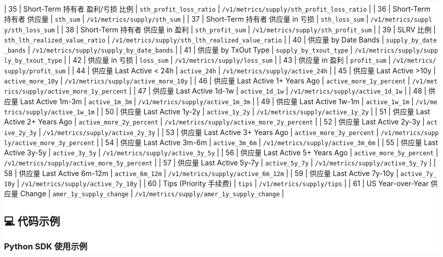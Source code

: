 | 35 | Short-Term 持有者 盈利/亏损 比例 | `sth_profit_loss_ratio` | `/v1/metrics/supply/sth_profit_loss_ratio` |
| 36 | Short-Term 持有者 供应量 | `sth_sum` | `/v1/metrics/supply/sth_sum` |
| 37 | Short-Term 持有者 供应量 in 亏损 | `sth_loss_sum` | `/v1/metrics/supply/sth_loss_sum` |
| 38 | Short-Term 持有者 供应量 in 盈利 | `sth_profit_sum` | `/v1/metrics/supply/sth_profit_sum` |
| 39 | SLRV 比例 | `sth_lth_realized_value_ratio` | `/v1/metrics/supply/sth_lth_realized_value_ratio` |
| 40 | 供应量 by Date Bands | `supply_by_date_bands` | `/v1/metrics/supply/supply_by_date_bands` |
| 41 | 供应量 by TxOut Type | `supply_by_txout_type` | `/v1/metrics/supply/supply_by_txout_type` |
| 42 | 供应量 in 亏损 | `loss_sum` | `/v1/metrics/supply/loss_sum` |
| 43 | 供应量 in 盈利 | `profit_sum` | `/v1/metrics/supply/profit_sum` |
| 44 | 供应量 Last Active < 24h | `active_24h` | `/v1/metrics/supply/active_24h` |
| 45 | 供应量 Last Active >10y | `active_more_10y` | `/v1/metrics/supply/active_more_10y` |
| 46 | 供应量 Last Active 1+ Years Ago | `active_more_1y_percent` | `/v1/metrics/supply/active_more_1y_percent` |
| 47 | 供应量 Last Active 1d-1w | `active_1d_1w` | `/v1/metrics/supply/active_1d_1w` |
| 48 | 供应量 Last Active 1m-3m | `active_1m_3m` | `/v1/metrics/supply/active_1m_3m` |
| 49 | 供应量 Last Active 1w-1m | `active_1w_1m` | `/v1/metrics/supply/active_1w_1m` |
| 50 | 供应量 Last Active 1y-2y | `active_1y_2y` | `/v1/metrics/supply/active_1y_2y` |
| 51 | 供应量 Last Active 2+ Years Ago | `active_more_2y_percent` | `/v1/metrics/supply/active_more_2y_percent` |
| 52 | 供应量 Last Active 2y-3y | `active_2y_3y` | `/v1/metrics/supply/active_2y_3y` |
| 53 | 供应量 Last Active 3+ Years Ago | `active_more_3y_percent` | `/v1/metrics/supply/active_more_3y_percent` |
| 54 | 供应量 Last Active 3m-6m | `active_3m_6m` | `/v1/metrics/supply/active_3m_6m` |
| 55 | 供应量 Last Active 3y-5y | `active_3y_5y` | `/v1/metrics/supply/active_3y_5y` |
| 56 | 供应量 Last Active 5+ Years Ago | `active_more_5y_percent` | `/v1/metrics/supply/active_more_5y_percent` |
| 57 | 供应量 Last Active 5y-7y | `active_5y_7y` | `/v1/metrics/supply/active_5y_7y` |
| 58 | 供应量 Last Active 6m-12m | `active_6m_12m` | `/v1/metrics/supply/active_6m_12m` |
| 59 | 供应量 Last Active 7y-10y | `active_7y_10y` | `/v1/metrics/supply/active_7y_10y` |
| 60 | Tips (Priority 手续费) | `tips` | `/v1/metrics/supply/tips` |
| 61 | US Year-over-Year 供应量 Change | `amer_1y_supply_change` | `/v1/metrics/supply/amer_1y_supply_change` |

## 💻 代码示例

### Python SDK 使用示例
